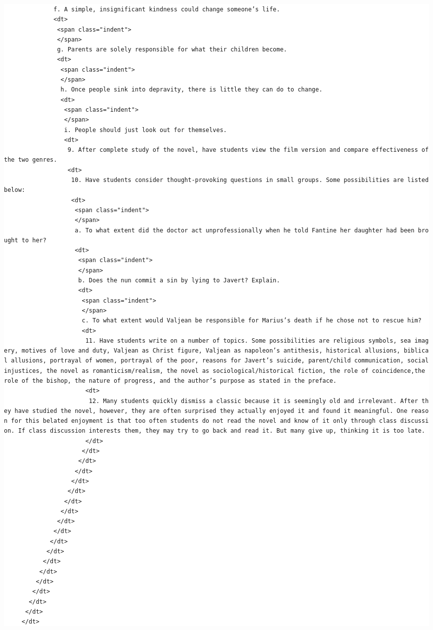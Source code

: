                   f. A simple, insignificant kindness could change someone’s life.
                  <dt>
                   <span class="indent">
                   </span>
                   g. Parents are solely responsible for what their children become.
                   <dt>
                    <span class="indent">
                    </span>
                    h. Once people sink into depravity, there is little they can do to change.
                    <dt>
                     <span class="indent">
                     </span>
                     i. People should just look out for themselves.
                     <dt>
                      9. After complete study of the novel, have students view the film version and compare effectiveness of the two genres.
                      <dt>
                       10. Have students consider thought-provoking questions in small groups. Some possibilities are listed below:
                       <dt>
                        <span class="indent">
                        </span>
                        a. To what extent did the doctor act unprofessionally when he told Fantine her daughter had been brought to her?
                        <dt>
                         <span class="indent">
                         </span>
                         b. Does the nun commit a sin by lying to Javert? Explain.
                         <dt>
                          <span class="indent">
                          </span>
                          c. To what extent would Valjean be responsible for Marius’s death if he chose not to rescue him?
                          <dt>
                           11. Have students write on a number of topics. Some possibilities are religious symbols, sea imagery, motives of love and duty, Valjean as Christ figure, Valjean as napoleon’s antithesis, historical allusions, biblical allusions, portrayal of women, portrayal of the poor, reasons for Javert’s suicide, parent/child communication, social injustices, the novel as romanticism/realism, the novel as sociological/historical fiction, the role of coincidence,the role of the bishop, the nature of progress, and the author’s purpose as stated in the preface.
                           <dt>
                            12. Many students quickly dismiss a classic because it is seemingly old and irrelevant. After they have studied the novel, however, they are often surprised they actually enjoyed it and found it meaningful. One reason for this belated enjoyment is that too often students do not read the novel and know of it only through class discussion. If class discussion interests them, they may try to go back and read it. But many give up, thinking it is too late.
                           </dt>
                          </dt>
                         </dt>
                        </dt>
                       </dt>
                      </dt>
                     </dt>
                    </dt>
                   </dt>
                  </dt>
                 </dt>
                </dt>
               </dt>
              </dt>
             </dt>
            </dt>
           </dt>
          </dt>
         </dt>